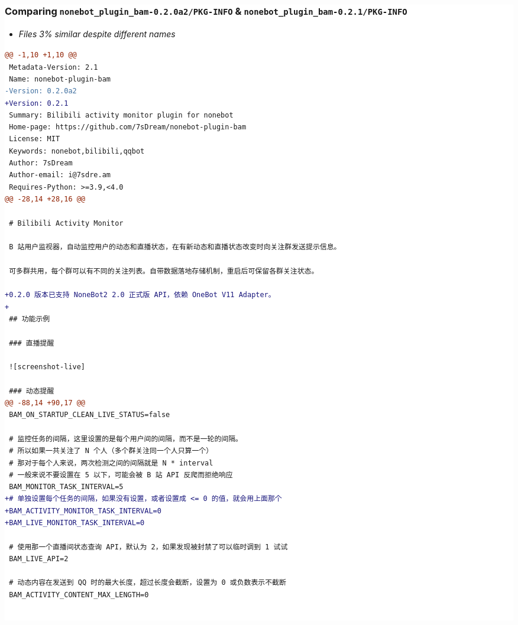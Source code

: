### Comparing `nonebot_plugin_bam-0.2.0a2/PKG-INFO` & `nonebot_plugin_bam-0.2.1/PKG-INFO`

 * *Files 3% similar despite different names*

```diff
@@ -1,10 +1,10 @@
 Metadata-Version: 2.1
 Name: nonebot-plugin-bam
-Version: 0.2.0a2
+Version: 0.2.1
 Summary: Bilibili activity monitor plugin for nonebot
 Home-page: https://github.com/7sDream/nonebot-plugin-bam
 License: MIT
 Keywords: nonebot,bilibili,qqbot
 Author: 7sDream
 Author-email: i@7sdre.am
 Requires-Python: >=3.9,<4.0
@@ -28,14 +28,16 @@
 
 # Bilibili Activity Monitor
 
 B 站用户监视器，自动监控用户的动态和直播状态，在有新动态和直播状态改变时向关注群发送提示信息。
 
 可多群共用，每个群可以有不同的关注列表。自带数据落地存储机制，重启后可保留各群关注状态。
 
+0.2.0 版本已支持 NoneBot2 2.0 正式版 API，依赖 OneBot V11 Adapter。
+
 ## 功能示例
 
 ### 直播提醒
 
 ![screenshot-live]
 
 ### 动态提醒
@@ -88,14 +90,17 @@
 BAM_ON_STARTUP_CLEAN_LIVE_STATUS=false 
 
 # 监控任务的间隔，这里设置的是每个用户间的间隔，而不是一轮的间隔。
 # 所以如果一共关注了 N 个人（多个群关注同一个人只算一个）
 # 那对于每个人来说，两次检测之间的间隔就是 N * interval
 # 一般来说不要设置在 5 以下，可能会被 B 站 API 反爬而拒绝响应
 BAM_MONITOR_TASK_INTERVAL=5
+# 单独设置每个任务的间隔，如果没有设置，或者设置成 <= 0 的值，就会用上面那个
+BAM_ACTIVITY_MONITOR_TASK_INTERVAL=0
+BAM_LIVE_MONITOR_TASK_INTERVAL=0
 
 # 使用那一个直播间状态查询 API，默认为 2，如果发现被封禁了可以临时调到 1 试试
 BAM_LIVE_API=2
 
 # 动态内容在发送到 QQ 时的最大长度，超过长度会截断，设置为 0 或负数表示不截断
 BAM_ACTIVITY_CONTENT_MAX_LENGTH=0
 ```
```

